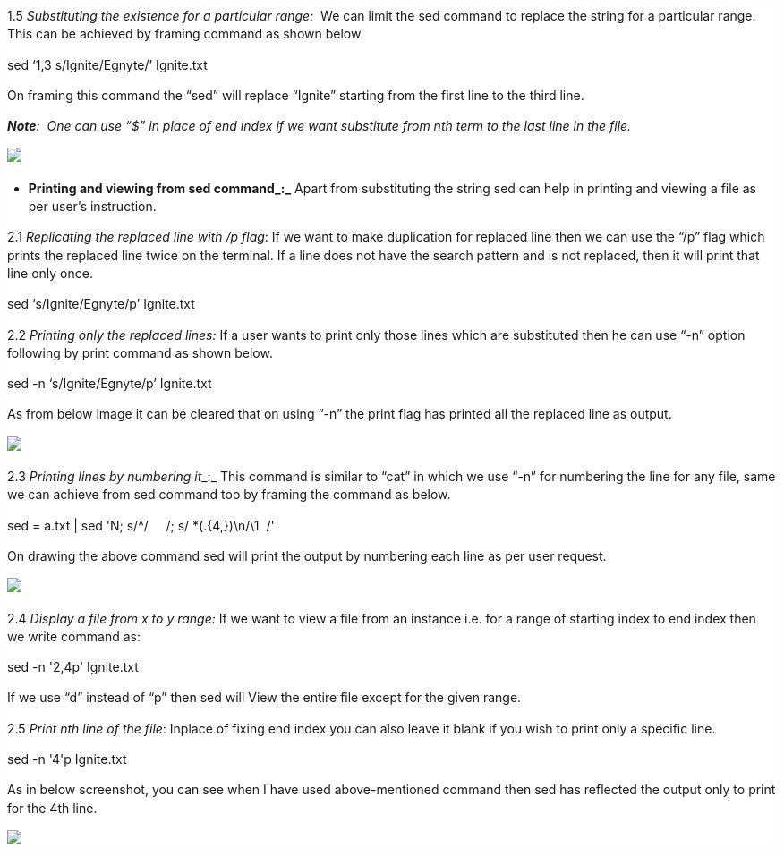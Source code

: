 1.5 _Substituting the existence for a particular range:_  We can limit the sed command to replace the string for a particular range. This can be achieved by framing command as shown below.

sed ‘1,3 s/Ignite/Egnyte/’ Ignite.txt

On framing this command the “sed” will replace “Ignite” starting from the first line to the third line.

**_Note_**_:_  _One can use “$” in place of end index if we want substitute from nth term to the last line in the file._

![](https://1.bp.blogspot.com/-J772GSxeYPM/XSgokVUJKsI/AAAAAAAAfLU/MHnZappKJToSdv4BfCWF-_IBYxnNm6mjQCLcBGAs/s1600/5.png)

- **Printing and viewing from sed command_:_** Apart from substituting the string sed can help in printing and viewing a file as per user’s instruction.

2.1 _Replicating the replaced line with /p flag_: If we want to make duplication for replaced line then we can use the “/p” flag which prints the replaced line twice on the terminal. If a line does not have the search pattern and is not replaced, then it will print that line only once.

sed ‘s/Ignite/Egnyte/p’ Ignite.txt

2.2 _Printing only the replaced lines:_ If a user wants to print only those lines which are substituted then he can use “-n” option following by print command as shown below.

sed -n ‘s/Ignite/Egnyte/p’ Ignite.txt

As from below image it can be cleared that on using “-n” the print flag has printed all the replaced line as output.

![](https://1.bp.blogspot.com/-npMwgKEhChk/XSgok8Cv2RI/AAAAAAAAfLY/e_aw_vtVnyciN28Lb8q8c008-TDGvNTNACLcBGAs/s1600/6.png)

2.3 _Printing lines by numbering it__:_ This command is similar to “cat” in which we use “-n” for numbering the line for any file, same we can achieve from sed command too by framing the command as below.

sed = a.txt | sed 'N; s/^/     /; s/ *\(.\{4,\}\)\n/\1  /'

On drawing the above command sed will print the output by numbering each line as per user request.

![](https://1.bp.blogspot.com/-6lHtEHF_FAI/XSgolsKIfWI/AAAAAAAAfLc/rIWWhjqI-c45N_O67nTs_gzLXlnA7JO-gCLcBGAs/s1600/7.png)

2.4 _Display a file from x to y range:_ If we want to view a file from an instance i.e. for a range of starting index to end index then we write command as:

sed -n '2,4p' Ignite.txt

If we use “d” instead of “p” then sed will View the entire file except for the given range.

2.5 _Print nth line of the file_: Inplace of fixing end index you can also leave it blank if you wish to print only a specific line.

sed -n '4'p Ignite.txt

As in below screenshot, you can see when I have used above-mentioned command then sed has reflected the output only to print for the 4th line.

![](https://1.bp.blogspot.com/-vkkQwPnQLMQ/XSgoltfBMcI/AAAAAAAAfLg/dQTbJNgFzGwOrFpMzQU71L8wF26dCeuFwCLcBGAs/s1600/8.png)
